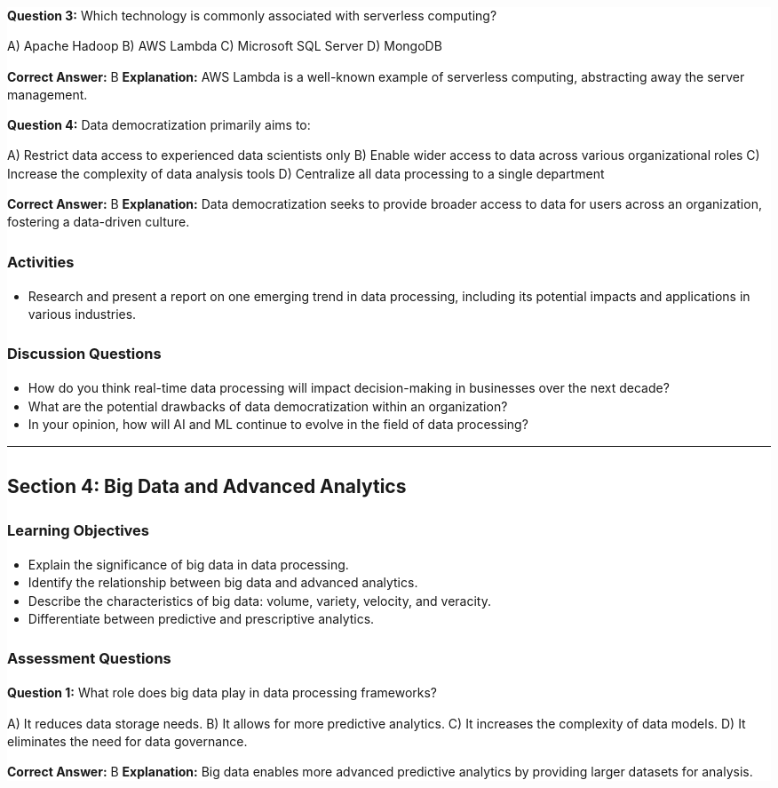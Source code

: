 **Question 3:** Which technology is commonly associated with serverless computing?

  A) Apache Hadoop
  B) AWS Lambda
  C) Microsoft SQL Server
  D) MongoDB

**Correct Answer:** B
**Explanation:** AWS Lambda is a well-known example of serverless computing, abstracting away the server management.

**Question 4:** Data democratization primarily aims to:

  A) Restrict data access to experienced data scientists only
  B) Enable wider access to data across various organizational roles
  C) Increase the complexity of data analysis tools
  D) Centralize all data processing to a single department

**Correct Answer:** B
**Explanation:** Data democratization seeks to provide broader access to data for users across an organization, fostering a data-driven culture.

### Activities
- Research and present a report on one emerging trend in data processing, including its potential impacts and applications in various industries.

### Discussion Questions
- How do you think real-time data processing will impact decision-making in businesses over the next decade?
- What are the potential drawbacks of data democratization within an organization?
- In your opinion, how will AI and ML continue to evolve in the field of data processing?

---

## Section 4: Big Data and Advanced Analytics

### Learning Objectives
- Explain the significance of big data in data processing.
- Identify the relationship between big data and advanced analytics.
- Describe the characteristics of big data: volume, variety, velocity, and veracity.
- Differentiate between predictive and prescriptive analytics.

### Assessment Questions

**Question 1:** What role does big data play in data processing frameworks?

  A) It reduces data storage needs.
  B) It allows for more predictive analytics.
  C) It increases the complexity of data models.
  D) It eliminates the need for data governance.

**Correct Answer:** B
**Explanation:** Big data enables more advanced predictive analytics by providing larger datasets for analysis.
